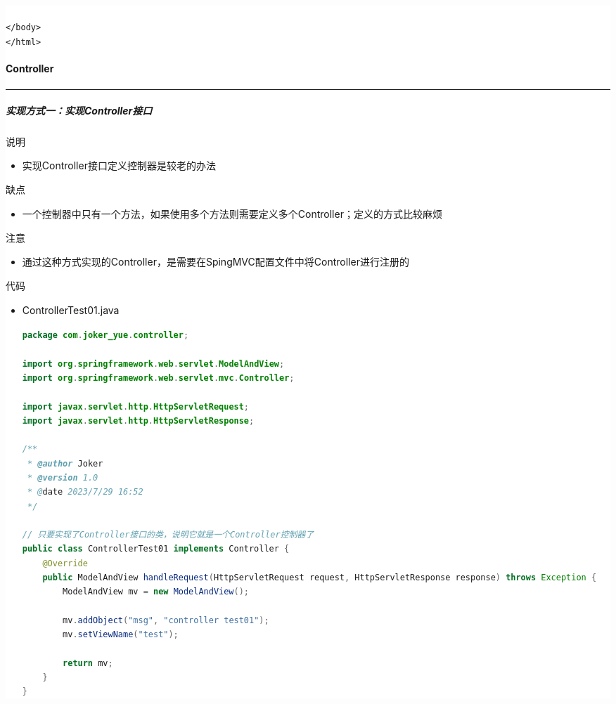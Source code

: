    ~~~jsp
   
   </body>
   </html>
   ~~~

    



#### Controller

---

##### 实现方式一：实现Controller接口

说明

* 实现Controller接口定义控制器是较老的办法

缺点

* 一个控制器中只有一个方法，如果使用多个方法则需要定义多个Controller；定义的方式比较麻烦

注意

* 通过这种方式实现的Controller，是需要在SpingMVC配置文件中将Controller进行注册的

代码

* ControllerTest01.java

  ~~~java
  package com.joker_yue.controller;
  
  import org.springframework.web.servlet.ModelAndView;
  import org.springframework.web.servlet.mvc.Controller;
  
  import javax.servlet.http.HttpServletRequest;
  import javax.servlet.http.HttpServletResponse;
  
  /**
   * @author Joker
   * @version 1.0
   * @date 2023/7/29 16:52
   */
  
  // 只要实现了Controller接口的类，说明它就是一个Controller控制器了
  public class ControllerTest01 implements Controller {
      @Override
      public ModelAndView handleRequest(HttpServletRequest request, HttpServletResponse response) throws Exception {
          ModelAndView mv = new ModelAndView();
  
          mv.addObject("msg", "controller test01");
          mv.setViewName("test");
  
          return mv;
      }
  }
  ~~~
